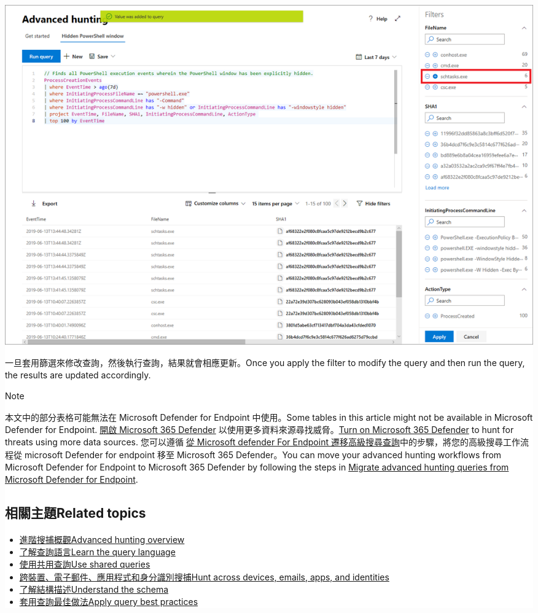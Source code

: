 ![進階搜捕篩選的影像](../../media/advanced-hunting-filter.png)

<span data-ttu-id="7a57f-188">一旦套用篩選來修改查詢，然後執行查詢，結果就會相應更新。</span><span class="sxs-lookup"><span data-stu-id="7a57f-188">Once you apply the filter to modify the query and then run the query, the results are updated accordingly.</span></span>

>[!NOTE]
><span data-ttu-id="7a57f-189">本文中的部分表格可能無法在 Microsoft Defender for Endpoint 中使用。</span><span class="sxs-lookup"><span data-stu-id="7a57f-189">Some tables in this article might not be available in Microsoft Defender for Endpoint.</span></span> <span data-ttu-id="7a57f-190">[開啟 Microsoft 365 Defender](m365d-enable.md) 以使用更多資料來源尋找威脅。</span><span class="sxs-lookup"><span data-stu-id="7a57f-190">[Turn on Microsoft 365 Defender](m365d-enable.md) to hunt for threats using more data sources.</span></span> <span data-ttu-id="7a57f-191">您可以遵循 [從 Microsoft defender For Endpoint 遷移高級搜尋查詢](advanced-hunting-migrate-from-mde.md)中的步驟，將您的高級搜尋工作流程從 microsoft Defender for endpoint 移至 Microsoft 365 Defender。</span><span class="sxs-lookup"><span data-stu-id="7a57f-191">You can move your advanced hunting workflows from Microsoft Defender for Endpoint to Microsoft 365 Defender by following the steps in [Migrate advanced hunting queries from Microsoft Defender for Endpoint](advanced-hunting-migrate-from-mde.md).</span></span>

## <a name="related-topics"></a><span data-ttu-id="7a57f-192">相關主題</span><span class="sxs-lookup"><span data-stu-id="7a57f-192">Related topics</span></span>
- [<span data-ttu-id="7a57f-193">進階搜捕概觀</span><span class="sxs-lookup"><span data-stu-id="7a57f-193">Advanced hunting overview</span></span>](advanced-hunting-overview.md)
- [<span data-ttu-id="7a57f-194">了解查詢語言</span><span class="sxs-lookup"><span data-stu-id="7a57f-194">Learn the query language</span></span>](advanced-hunting-query-language.md)
- [<span data-ttu-id="7a57f-195">使用共用查詢</span><span class="sxs-lookup"><span data-stu-id="7a57f-195">Use shared queries</span></span>](advanced-hunting-shared-queries.md)
- [<span data-ttu-id="7a57f-196">跨裝置、電子郵件、應用程式和身分識別搜捕</span><span class="sxs-lookup"><span data-stu-id="7a57f-196">Hunt across devices, emails, apps, and identities</span></span>](advanced-hunting-query-emails-devices.md)
- [<span data-ttu-id="7a57f-197">了解結構描述</span><span class="sxs-lookup"><span data-stu-id="7a57f-197">Understand the schema</span></span>](advanced-hunting-schema-tables.md)
- [<span data-ttu-id="7a57f-198">套用查詢最佳做法</span><span class="sxs-lookup"><span data-stu-id="7a57f-198">Apply query best practices</span></span>](advanced-hunting-best-practices.md)